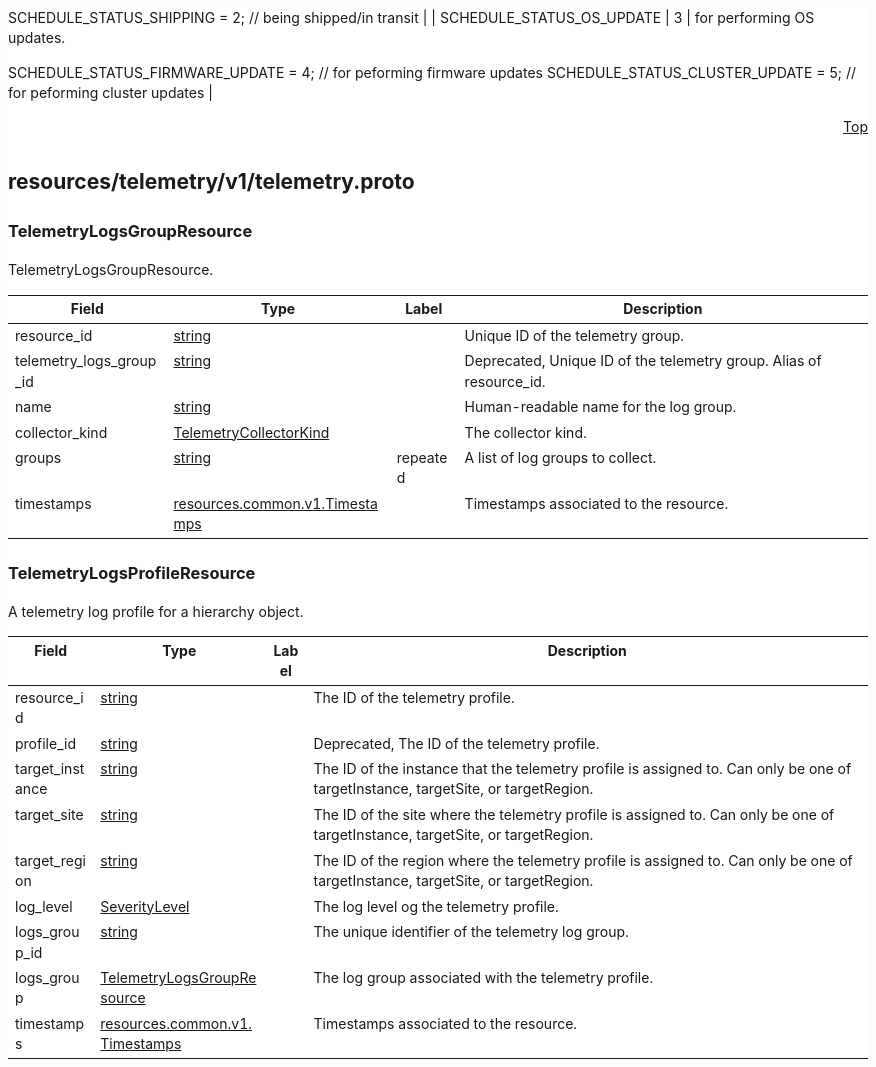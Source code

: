 SCHEDULE_STATUS_SHIPPING = 2; // being shipped/in transit |
| SCHEDULE_STATUS_OS_UPDATE | 3 | for performing OS updates.

SCHEDULE_STATUS_FIRMWARE_UPDATE = 4; // for peforming firmware updates SCHEDULE_STATUS_CLUSTER_UPDATE = 5; // for peforming cluster updates |


 

 

 



<a name="resources_telemetry_v1_telemetry-proto"></a>
<p align="right"><a href="#top">Top</a></p>

## resources/telemetry/v1/telemetry.proto



<a name="resources-telemetry-v1-TelemetryLogsGroupResource"></a>

### TelemetryLogsGroupResource
TelemetryLogsGroupResource.


| Field | Type | Label | Description |
| ----- | ---- | ----- | ----------- |
| resource_id | [string](#string) |  | Unique ID of the telemetry group. |
| telemetry_logs_group_id | [string](#string) |  | Deprecated, Unique ID of the telemetry group. Alias of resource_id. |
| name | [string](#string) |  | Human-readable name for the log group. |
| collector_kind | [TelemetryCollectorKind](#resources-telemetry-v1-TelemetryCollectorKind) |  | The collector kind. |
| groups | [string](#string) | repeated | A list of log groups to collect. |
| timestamps | [resources.common.v1.Timestamps](#resources-common-v1-Timestamps) |  | Timestamps associated to the resource. |






<a name="resources-telemetry-v1-TelemetryLogsProfileResource"></a>

### TelemetryLogsProfileResource
A telemetry log profile for a hierarchy object.


| Field | Type | Label | Description |
| ----- | ---- | ----- | ----------- |
| resource_id | [string](#string) |  | The ID of the telemetry profile. |
| profile_id | [string](#string) |  | Deprecated, The ID of the telemetry profile. |
| target_instance | [string](#string) |  | The ID of the instance that the telemetry profile is assigned to. Can only be one of targetInstance, targetSite, or targetRegion. |
| target_site | [string](#string) |  | The ID of the site where the telemetry profile is assigned to. Can only be one of targetInstance, targetSite, or targetRegion. |
| target_region | [string](#string) |  | The ID of the region where the telemetry profile is assigned to. Can only be one of targetInstance, targetSite, or targetRegion. |
| log_level | [SeverityLevel](#resources-telemetry-v1-SeverityLevel) |  | The log level og the telemetry profile. |
| logs_group_id | [string](#string) |  | The unique identifier of the telemetry log group. |
| logs_group | [TelemetryLogsGroupResource](#resources-telemetry-v1-TelemetryLogsGroupResource) |  | The log group associated with the telemetry profile. |
| timestamps | [resources.common.v1.Timestamps](#resources-common-v1-Timestamps) |  | Timestamps associated to the resource. |
